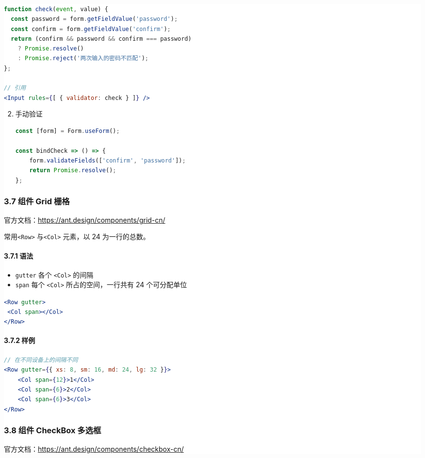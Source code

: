    ```jsx
   function check(event, value) {
     const password = form.getFieldValue('password');
     const confirm = form.getFieldValue('confirm');
     return (confirm && password && confirm === password)
       ? Promise.resolve()
       : Promise.reject('两次输入的密码不匹配');
   };

   // 引用
   <Input rules={[ { validator: check } ]} />
   ```

2. 手动验证

   ```jsx
   const [form] = Form.useForm();

   const bindCheck => () => {
       form.validateFields(['confirm', 'password']);
       return Promise.resolve();
   };
   ```

### 3.7 组件 Grid 栅格

官方文档：<https://ant.design/components/grid-cn/>

常用`<Row>` 与`<Col>` 元素，以 24 为一行的总数。

#### 3.7.1 语法

- `gutter` 各个 `<Col>` 的间隔
- `span` 每个 `<Col>` 所占的空间，一行共有 24 个可分配单位

```jsx
<Row gutter>
 <Col span></Col>
</Row>
```

#### 3.7.2 样例

```jsx
// 在不同设备上的间隔不同
<Row gutter={{ xs: 8, sm: 16, md: 24, lg: 32 }}>
    <Col span={12}>1</Col>
    <Col span={6}>2</Col>
    <Col span={6}>3</Col>
</Row>
```

### 3.8 组件 CheckBox 多选框

官方文档：<https://ant.design/components/checkbox-cn/>
